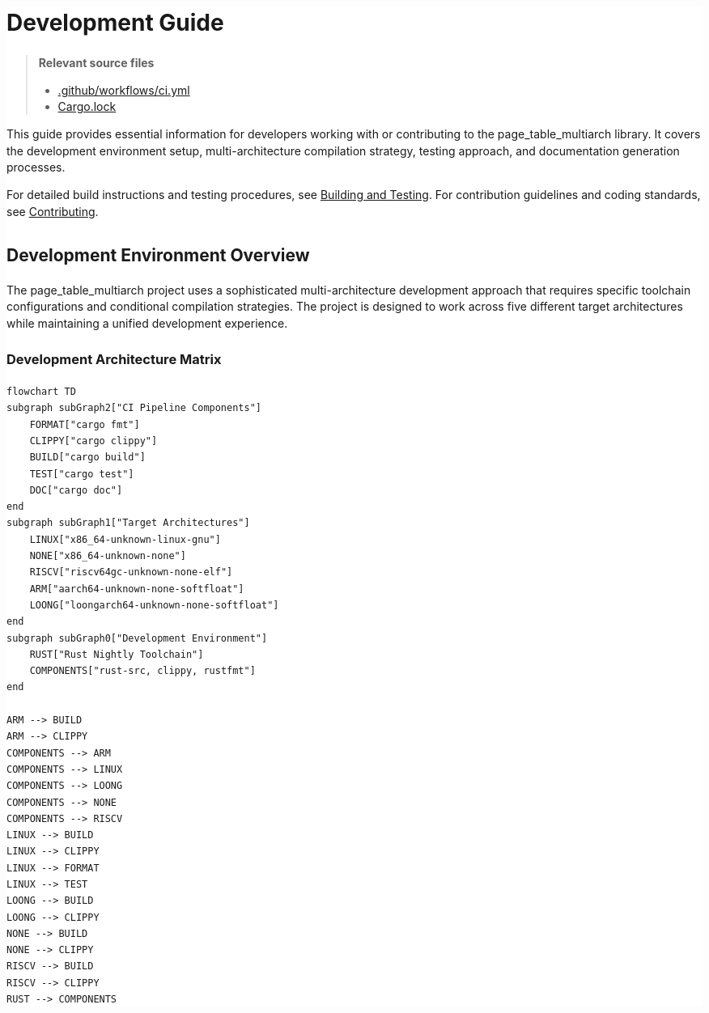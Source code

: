 # Development Guide

> **Relevant source files**
> * [.github/workflows/ci.yml](https://github.com/arceos-org/page_table_multiarch/blob/85fb75ef/.github/workflows/ci.yml)
> * [Cargo.lock](https://github.com/arceos-org/page_table_multiarch/blob/85fb75ef/Cargo.lock)

This guide provides essential information for developers working with or contributing to the page_table_multiarch library. It covers the development environment setup, multi-architecture compilation strategy, testing approach, and documentation generation processes.

For detailed build instructions and testing procedures, see [Building and Testing](/arceos-org/page_table_multiarch/5.1-building-and-testing). For contribution guidelines and coding standards, see [Contributing](/arceos-org/page_table_multiarch/5.2-contributing).

## Development Environment Overview

The page_table_multiarch project uses a sophisticated multi-architecture development approach that requires specific toolchain configurations and conditional compilation strategies. The project is designed to work across five different target architectures while maintaining a unified development experience.

### Development Architecture Matrix

```mermaid
flowchart TD
subgraph subGraph2["CI Pipeline Components"]
    FORMAT["cargo fmt"]
    CLIPPY["cargo clippy"]
    BUILD["cargo build"]
    TEST["cargo test"]
    DOC["cargo doc"]
end
subgraph subGraph1["Target Architectures"]
    LINUX["x86_64-unknown-linux-gnu"]
    NONE["x86_64-unknown-none"]
    RISCV["riscv64gc-unknown-none-elf"]
    ARM["aarch64-unknown-none-softfloat"]
    LOONG["loongarch64-unknown-none-softfloat"]
end
subgraph subGraph0["Development Environment"]
    RUST["Rust Nightly Toolchain"]
    COMPONENTS["rust-src, clippy, rustfmt"]
end

ARM --> BUILD
ARM --> CLIPPY
COMPONENTS --> ARM
COMPONENTS --> LINUX
COMPONENTS --> LOONG
COMPONENTS --> NONE
COMPONENTS --> RISCV
LINUX --> BUILD
LINUX --> CLIPPY
LINUX --> FORMAT
LINUX --> TEST
LOONG --> BUILD
LOONG --> CLIPPY
NONE --> BUILD
NONE --> CLIPPY
RISCV --> BUILD
RISCV --> CLIPPY
RUST --> COMPONENTS
```